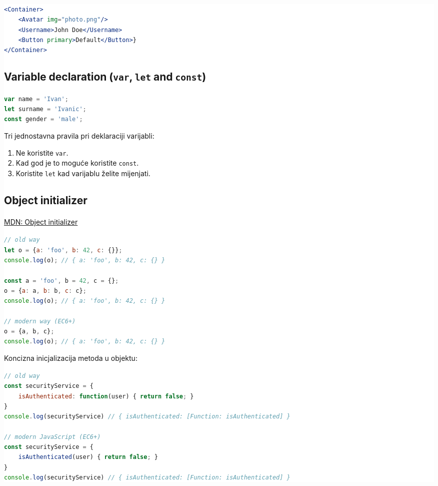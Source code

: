 ```jsx
<Container>
    <Avatar img="photo.png"/>
    <Username>John Doe</Username>
    <Button primary>Default</Button>}
</Container>
```

## Variable declaration (`var`, `let` and `const`)

```javascript
var name = 'Ivan';
let surname = 'Ivanic';
const gender = 'male';
```

Tri jednostavna pravila pri deklaraciji varijabli:
  
  1. Ne koristite `var`.
  2. Kad god je to moguće koristite `const`.
  3. Koristite `let` kad varijablu želite mijenjati.

## Object initializer

[MDN: Object initializer](https://developer.mozilla.org/en-US/docs/Web/JavaScript/Reference/Operators/Object_initializer#New_notations_in_ECMAScript_2015)

```javascript
// old way
let o = {a: 'foo', b: 42, c: {}};
console.log(o); // { a: 'foo', b: 42, c: {} }

const a = 'foo', b = 42, c = {};
o = {a: a, b: b, c: c};
console.log(o); // { a: 'foo', b: 42, c: {} }

// modern way (EC6+)
o = {a, b, c};
console.log(o); // { a: 'foo', b: 42, c: {} }
```

Koncizna inicjalizacija metoda u objektu:

```javascript
// old way
const securityService = {
    isAuthenticated: function(user) { return false; }
}
console.log(securityService) // { isAuthenticated: [Function: isAuthenticated] }

// modern JavaScript (EC6+)
const securityService = {
    isAuthenticated(user) { return false; }
}
console.log(securityService) // { isAuthenticated: [Function: isAuthenticated] }
```
